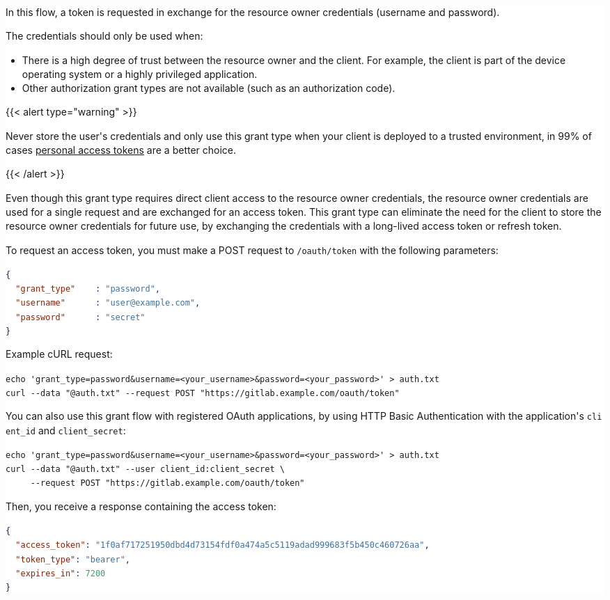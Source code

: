 In this flow, a token is requested in exchange for the resource owner credentials
(username and password).

The credentials should only be used when:

- There is a high degree of trust between the resource owner and the client. For
  example, the client is part of the device operating system or a highly
  privileged application.
- Other authorization grant types are not available (such as an authorization code).

{{< alert type="warning" >}}

Never store the user's credentials and only use this grant type when your client
is deployed to a trusted environment, in 99% of cases
[personal access tokens](../user/profile/personal_access_tokens.md) are a better
choice.

{{< /alert >}}

Even though this grant type requires direct client access to the resource owner
credentials, the resource owner credentials are used for a single request and
are exchanged for an access token. This grant type can eliminate the need for
the client to store the resource owner credentials for future use, by exchanging
the credentials with a long-lived access token or refresh token.

To request an access token, you must make a POST request to `/oauth/token` with
the following parameters:

```json
{
  "grant_type"    : "password",
  "username"      : "user@example.com",
  "password"      : "secret"
}
```

Example cURL request:

```shell
echo 'grant_type=password&username=<your_username>&password=<your_password>' > auth.txt
curl --data "@auth.txt" --request POST "https://gitlab.example.com/oauth/token"
```

You can also use this grant flow with registered OAuth applications, by using
HTTP Basic Authentication with the application's `client_id` and `client_secret`:

```shell
echo 'grant_type=password&username=<your_username>&password=<your_password>' > auth.txt
curl --data "@auth.txt" --user client_id:client_secret \
     --request POST "https://gitlab.example.com/oauth/token"
```

Then, you receive a response containing the access token:

```json
{
  "access_token": "1f0af717251950dbd4d73154fdf0a474a5c5119adad999683f5b450c460726aa",
  "token_type": "bearer",
  "expires_in": 7200
}
```
